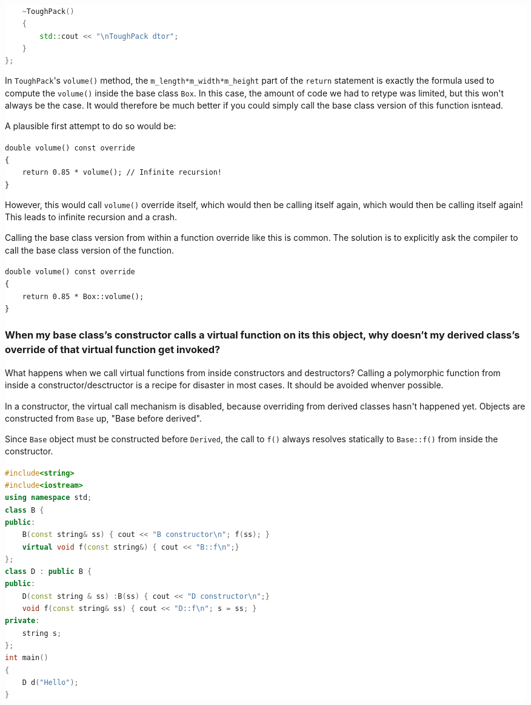 ```cpp
    ~ToughPack()
    {
        std::cout << "\nToughPack dtor";
    }
};
```

In `ToughPack`'s `volume()` method, the `m_length*m_width*m_height` part of the `return` statement is exactly the formula used to compute the `volume()` inside the base class `Box`. In this case, the amount of code we had to retype was limited, but this won't always be the case. It would therefore be much better if you could simply call the base class version of this function isntead.

A plausible first attempt to do so would be:

```
double volume() const override
{
	return 0.85 * volume(); // Infinite recursion!
}
```


However, this would call `volume()` override itself, which would then be calling itself again, which would then be calling itself again! This leads to infinite recursion and a crash.

Calling the base class version from within a function override like this is common. The solution is to explicitly ask the compiler to call the base class version of the function.

```
double volume() const override
{
	return 0.85 * Box::volume(); 
}
```

### When my base class’s constructor calls a virtual function on its this object, why doesn’t my derived class’s override of that virtual function get invoked?

What happens when we call virtual functions from inside constructors and destructors? Calling a polymorphic function from inside a constructor/desctructor is a recipe for disaster in most cases. It should be avoided whenver possible. 

In a constructor, the virtual call mechanism is disabled, because overriding from derived classes hasn't happened yet. Objects are constructed from `Base` up, "Base before derived".

Since `Base` object must be constructed before `Derived`, the call to `f()` always resolves statically to `Base::f()` from inside the constructor.  

```cpp
#include<string>
#include<iostream>
using namespace std;
class B {
public:
	B(const string& ss) { cout << "B constructor\n"; f(ss); }
	virtual void f(const string&) { cout << "B::f\n";}
};
class D : public B {
public:
	D(const string & ss) :B(ss) { cout << "D constructor\n";}
	void f(const string& ss) { cout << "D::f\n"; s = ss; }
private:
	string s;
};
int main()
{
	D d("Hello");
}
```